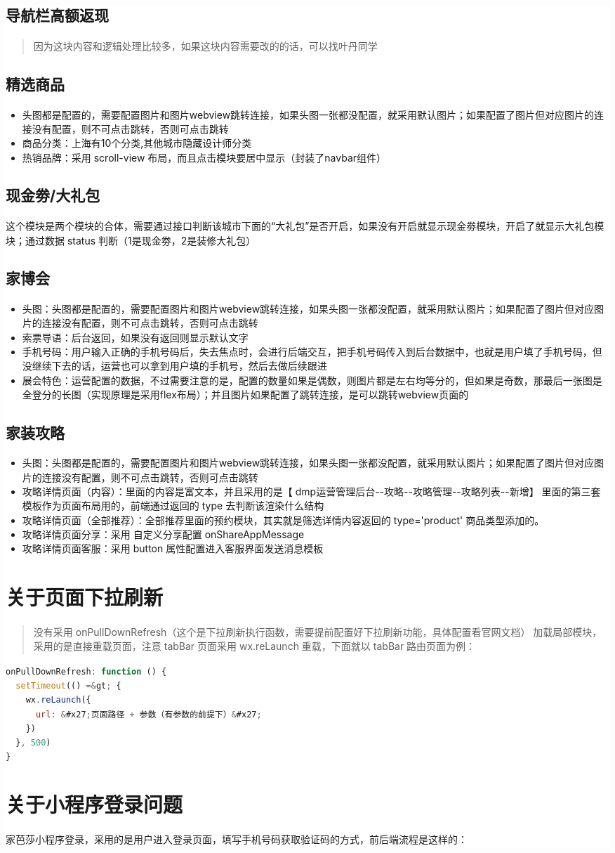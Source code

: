 ## 导航栏高额返现 ##
> 因为这块内容和逻辑处理比较多，如果这块内容需要改的的话，可以找叶丹同学


## 精选商品 ##

- 头图都是配置的，需要配置图片和图片webview跳转连接，如果头图一张都没配置，就采用默认图片；如果配置了图片但对应图片的连接没有配置，则不可点击跳转，否则可点击跳转
- 商品分类：上海有10个分类,其他城市隐藏设计师分类
- 热销品牌：采用 scroll-view 布局，而且点击模块要居中显示（封装了navbar组件）


## 现金劵/大礼包 ##
这个模块是两个模块的合体，需要通过接口判断该城市下面的“大礼包”是否开启，如果没有开启就显示现金劵模块，开启了就显示大礼包模块；通过数据 status 判断（1是现金劵，2是装修大礼包）


## 家博会 ##

- 头图：头图都是配置的，需要配置图片和图片webview跳转连接，如果头图一张都没配置，就采用默认图片；如果配置了图片但对应图片的连接没有配置，则不可点击跳转，否则可点击跳转
- 索票导语：后台返回，如果没有返回则显示默认文字
- 手机号码：用户输入正确的手机号码后，失去焦点时，会进行后端交互，把手机号码传入到后台数据中，也就是用户填了手机号码，但没继续下去的话，运营也可以拿到用户填的手机号，然后去做后续跟进
- 展会特色：运营配置的数据，不过需要注意的是，配置的数量如果是偶数，则图片都是左右均等分的，但如果是奇数，那最后一张图是全登分的长图（实现原理是采用flex布局）；并且图片如果配置了跳转连接，是可以跳转webview页面的


## 家装攻略 ##

- 头图：头图都是配置的，需要配置图片和图片webview跳转连接，如果头图一张都没配置，就采用默认图片；如果配置了图片但对应图片的连接没有配置，则不可点击跳转，否则可点击跳转
- 攻略详情页面（内容）：里面的内容是富文本，并且采用的是【 dmp运营管理后台--攻略--攻略管理--攻略列表--新增】 里面的第三套模板作为页面布局用的，前端通过返回的 type 去判断该渲染什么结构
- 攻略详情页面（全部推荐）：全部推荐里面的预约模块，其实就是筛选详情内容返回的 type='product' 商品类型添加的。
- 攻略详情页面分享：采用 自定义分享配置 onShareAppMessage
- 攻略详情页面客服：采用 button 属性配置进入客服界面发送消息模板



# 关于页面下拉刷新 #
> 没有采用 onPullDownRefresh（这个是下拉刷新执行函数，需要提前配置好下拉刷新功能，具体配置看官网文档） 加载局部模块，采用的是直接重载页面，注意 tabBar 页面采用 wx.reLaunch 重载，下面就以 tabBar 路由页面为例：

``` javascript
onPullDownRefresh: function () {
  setTimeout(() =&gt; {
    wx.reLaunch({
      url: &#x27;页面路径 + 参数（有参数的前提下）&#x27;
    })
  }, 500)
}
```


# 关于小程序登录问题 #
家芭莎小程序登录，采用的是用户进入登录页面，填写手机号码获取验证码的方式，前后端流程是这样的：
